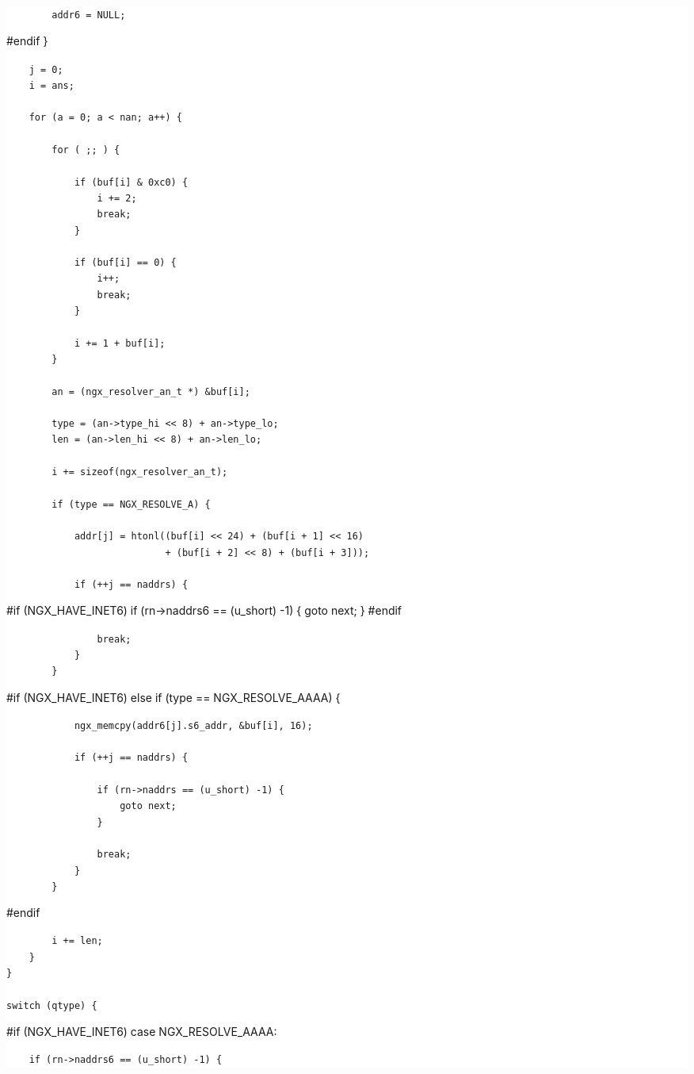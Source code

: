             addr6 = NULL;
#endif
        }

        j = 0;
        i = ans;

        for (a = 0; a < nan; a++) {

            for ( ;; ) {

                if (buf[i] & 0xc0) {
                    i += 2;
                    break;
                }

                if (buf[i] == 0) {
                    i++;
                    break;
                }

                i += 1 + buf[i];
            }

            an = (ngx_resolver_an_t *) &buf[i];

            type = (an->type_hi << 8) + an->type_lo;
            len = (an->len_hi << 8) + an->len_lo;

            i += sizeof(ngx_resolver_an_t);

            if (type == NGX_RESOLVE_A) {

                addr[j] = htonl((buf[i] << 24) + (buf[i + 1] << 16)
                                + (buf[i + 2] << 8) + (buf[i + 3]));

                if (++j == naddrs) {

#if (NGX_HAVE_INET6)
                    if (rn->naddrs6 == (u_short) -1) {
                        goto next;
                    }
#endif

                    break;
                }
            }

#if (NGX_HAVE_INET6)
            else if (type == NGX_RESOLVE_AAAA) {

                ngx_memcpy(addr6[j].s6_addr, &buf[i], 16);

                if (++j == naddrs) {

                    if (rn->naddrs == (u_short) -1) {
                        goto next;
                    }

                    break;
                }
            }
#endif

            i += len;
        }
    }

    switch (qtype) {

#if (NGX_HAVE_INET6)
    case NGX_RESOLVE_AAAA:

        if (rn->naddrs6 == (u_short) -1) {